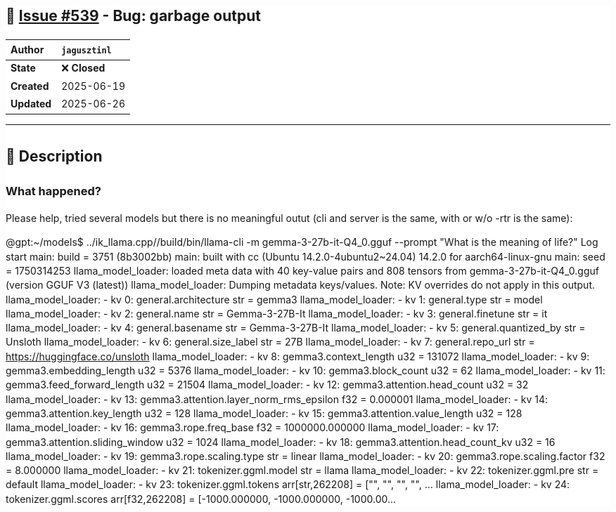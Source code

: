 ## 📌 [Issue #539](https://github.com/ikawrakow/ik_llama.cpp/issues/539) - Bug: garbage output

| **Author** | `jagusztinl` |
| :--- | :--- |
| **State** | ❌ **Closed** |
| **Created** | 2025-06-19 |
| **Updated** | 2025-06-26 |

---

## 📄 Description

### What happened?

Please help, tried several models but there is no meaningful outut (cli and server is the same, with or w/o -rtr is the same):

@gpt:~/models$ ../ik_llama.cpp//build/bin/llama-cli  -m gemma-3-27b-it-Q4_0.gguf   --prompt "What is the meaning of life?"
Log start
main: build = 3751 (8b3002bb)
main: built with cc (Ubuntu 14.2.0-4ubuntu2~24.04) 14.2.0 for aarch64-linux-gnu
main: seed  = 1750314253
llama_model_loader: loaded meta data with 40 key-value pairs and 808 tensors from gemma-3-27b-it-Q4_0.gguf (version GGUF V3 (latest))
llama_model_loader: Dumping metadata keys/values. Note: KV overrides do not apply in this output.
llama_model_loader: - kv   0:                       general.architecture str              = gemma3
llama_model_loader: - kv   1:                               general.type str              = model
llama_model_loader: - kv   2:                               general.name str              = Gemma-3-27B-It
llama_model_loader: - kv   3:                           general.finetune str              = it
llama_model_loader: - kv   4:                           general.basename str              = Gemma-3-27B-It
llama_model_loader: - kv   5:                       general.quantized_by str              = Unsloth
llama_model_loader: - kv   6:                         general.size_label str              = 27B
llama_model_loader: - kv   7:                           general.repo_url str              = https://huggingface.co/unsloth
llama_model_loader: - kv   8:                      gemma3.context_length u32              = 131072
llama_model_loader: - kv   9:                    gemma3.embedding_length u32              = 5376
llama_model_loader: - kv  10:                         gemma3.block_count u32              = 62
llama_model_loader: - kv  11:                 gemma3.feed_forward_length u32              = 21504
llama_model_loader: - kv  12:                gemma3.attention.head_count u32              = 32
llama_model_loader: - kv  13:    gemma3.attention.layer_norm_rms_epsilon f32              = 0.000001
llama_model_loader: - kv  14:                gemma3.attention.key_length u32              = 128
llama_model_loader: - kv  15:              gemma3.attention.value_length u32              = 128
llama_model_loader: - kv  16:                      gemma3.rope.freq_base f32              = 1000000.000000
llama_model_loader: - kv  17:            gemma3.attention.sliding_window u32              = 1024
llama_model_loader: - kv  18:             gemma3.attention.head_count_kv u32              = 16
llama_model_loader: - kv  19:                   gemma3.rope.scaling.type str              = linear
llama_model_loader: - kv  20:                 gemma3.rope.scaling.factor f32              = 8.000000
llama_model_loader: - kv  21:                       tokenizer.ggml.model str              = llama
llama_model_loader: - kv  22:                         tokenizer.ggml.pre str              = default
llama_model_loader: - kv  23:                      tokenizer.ggml.tokens arr[str,262208]  = ["<pad>", "<eos>", "<bos>", "<unk>", ...
llama_model_loader: - kv  24:                      tokenizer.ggml.scores arr[f32,262208]  = [-1000.000000, -1000.000000, -1000.00...